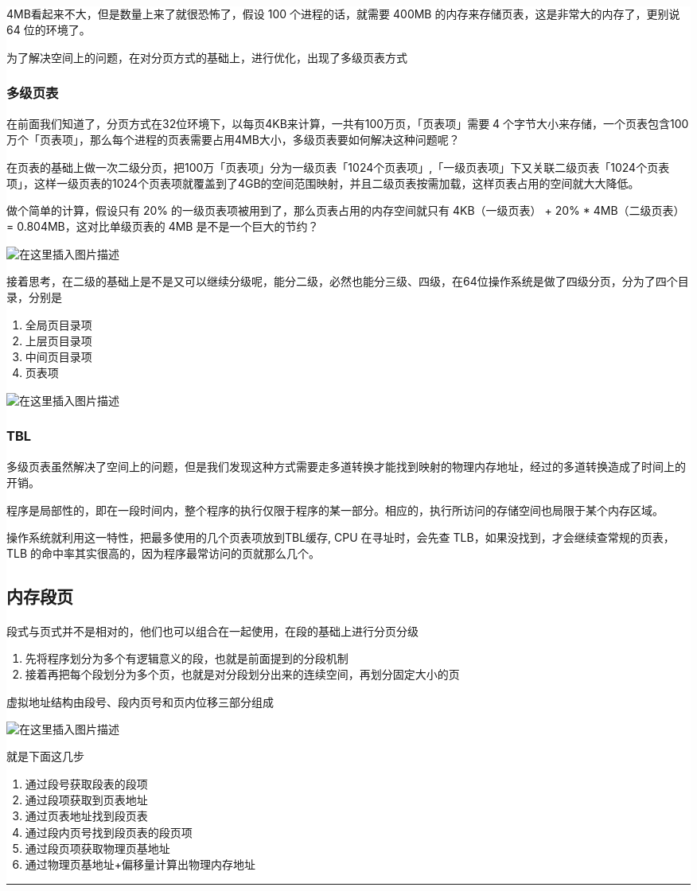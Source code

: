 4MB看起来不大，但是数量上来了就很恐怖了，假设 100 个进程的话，就需要 400MB 的内存来存储页表，这是非常大的内存了，更别说 64 位的环境了。

为了解决空间上的问题，在对分页方式的基础上，进行优化，出现了多级页表方式

### 多级页表

在前面我们知道了，分页方式在32位环境下，以每页4KB来计算，一共有100万页，「页表项」需要 4 个字节大小来存储，一个页表包含100万个「页表项」，那么每个进程的页表需要占用4MB大小，多级页表要如何解决这种问题呢？

在页表的基础上做一次二级分页，把100万「页表项」分为一级页表「1024个页表项」,「一级页表项」下又关联二级页表「1024个页表项」，这样一级页表的1024个页表项就覆盖到了4GB的空间范围映射，并且二级页表按需加载，这样页表占用的空间就大大降低。

做个简单的计算，假设只有 20% 的一级页表项被用到了，那么页表占用的内存空间就只有 4KB（一级页表） + 20% * 4MB（二级页表）= 0.804MB，这对比单级页表的 4MB 是不是一个巨大的节约？

![在这里插入图片描述](https://uploadfiles.nowcoder.com/files/20210622/7841133_1624346395085/06.png)

接着思考，在二级的基础上是不是又可以继续分级呢，能分二级，必然也能分三级、四级，在64位操作系统是做了四级分页，分为了四个目录，分别是

1. 全局页目录项
2. 上层页目录项
3. 中间页目录项
4. 页表项

![在这里插入图片描述](https://uploadfiles.nowcoder.com/files/20210622/7841133_1624346445974/08.png)

### TBL

多级页表虽然解决了空间上的问题，但是我们发现这种方式需要走多道转换才能找到映射的物理内存地址，经过的多道转换造成了时间上的开销。

程序是局部性的，即在一段时间内，整个程序的执行仅限于程序的某一部分。相应的，执行所访问的存储空间也局限于某个内存区域。

操作系统就利用这一特性，把最多使用的几个页表项放到TBL缓存, CPU 在寻址时，会先查 TLB，如果没找到，才会继续查常规的页表，TLB 的命中率其实很高的，因为程序最常访问的页就那么几个。

## 内存段页

段式与页式并不是相对的，他们也可以组合在一起使用，在段的基础上进行分页分级

1. 先将程序划分为多个有逻辑意义的段，也就是前面提到的分段机制
2. 接着再把每个段划分为多个页，也就是对分段划分出来的连续空间，再划分固定大小的页

虚拟地址结构由段号、段内页号和页内位移三部分组成

![在这里插入图片描述](https://uploadfiles.nowcoder.com/files/20210622/7841133_1624346445354/07.png)

就是下面这几步

1. 通过段号获取段表的段项
2. 通过段项获取到页表地址
3. 通过页表地址找到段页表
4. 通过段内页号找到段页表的段页项
5. 通过段页项获取物理页基地址
6. 通过物理页基地址+偏移量计算出物理内存地址

------
